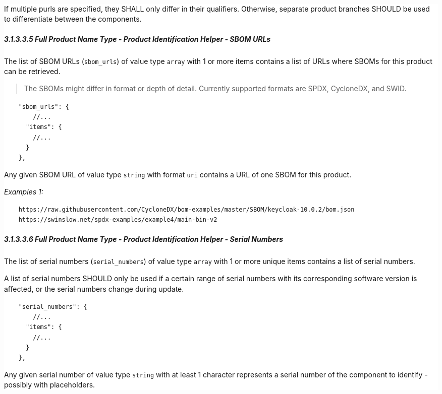 If multiple purls are specified, they SHALL only differ in their qualifiers.
Otherwise, separate product branches SHOULD be used to differentiate between the components.

##### 3.1.3.3.5 Full Product Name Type - Product Identification Helper - SBOM URLs <a id='full-product-name-type-product-identification-helper-sbom-urls'></a>

The list of SBOM URLs (`sbom_urls`) of value type `array` with 1 or more items contains
a list of URLs where SBOMs for this product can be retrieved.

> The SBOMs might differ in format or depth of detail. Currently supported formats are SPDX, CycloneDX, and SWID.

```
    "sbom_urls": {
        //...
      "items": {
        //...
      }
    },
```

Any given SBOM URL of value type `string` with format `uri` contains a URL of one SBOM for this product.

*Examples 1:*<a id='full-product-name-type-product-identification-helper-sbom-urls-eg-1'></a><a id='sec-3-1-3-3-5-eg-1'></a><a id='example-15'></a>

```
    https://raw.githubusercontent.com/CycloneDX/bom-examples/master/SBOM/keycloak-10.0.2/bom.json
    https://swinslow.net/spdx-examples/example4/main-bin-v2
```

##### 3.1.3.3.6 Full Product Name Type - Product Identification Helper - Serial Numbers <a id='full-product-name-type-product-identification-helper-serial-numbers'></a>

The list of serial numbers (`serial_numbers`) of value type `array` with 1 or more unique items contains
a list of serial numbers.

A list of serial numbers SHOULD only be used if a certain range of serial numbers with its corresponding software version is affected,
or the serial numbers change during update.

```
    "serial_numbers": {
        //...
      "items": {
        //...
      }
    },
```

Any given serial number of value type `string` with at least 1 character represents a serial number of the component to identify -
possibly with placeholders.
